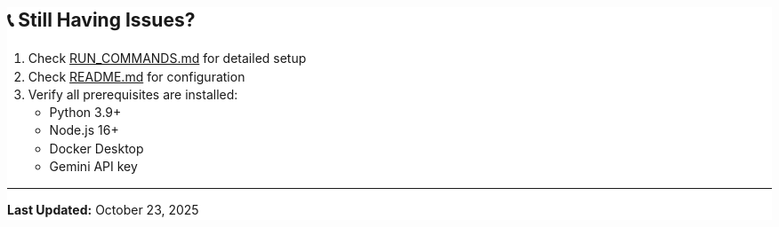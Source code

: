 
## 📞 Still Having Issues?

1. Check [RUN_COMMANDS.md](RUN_COMMANDS.md) for detailed setup
2. Check [README.md](README.md) for configuration
3. Verify all prerequisites are installed:
   - Python 3.9+
   - Node.js 16+
   - Docker Desktop
   - Gemini API key

---

**Last Updated:** October 23, 2025
